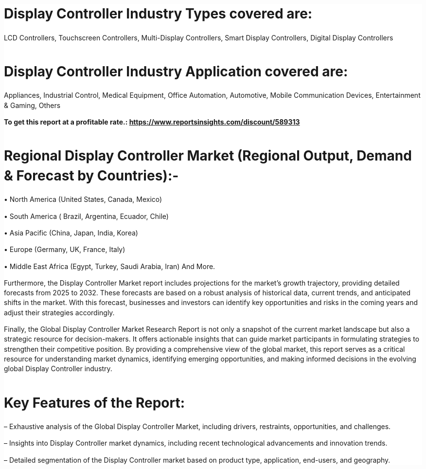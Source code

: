 # <strong>Display Controller Industry Types covered are:</strong>

LCD Controllers, Touchscreen Controllers, Multi-Display Controllers, Smart Display Controllers, Digital Display Controllers

# <strong>Display Controller Industry Application covered are:</strong>

Appliances, Industrial Control, Medical Equipment, Office Automation, Automotive, Mobile Communication Devices, Entertainment & Gaming, Others

<strong>To get this report at a profitable rate.: <a href=https://www.reportsinsights.com/discount/589313>https://www.reportsinsights.com/discount/589313</a></strong>

# <strong>Regional Display Controller Market (Regional Output, Demand &amp; Forecast by Countries):-</strong>

• North America (United States, Canada, Mexico)

• South America ( Brazil, Argentina, Ecuador, Chile)

• Asia Pacific (China, Japan, India, Korea)

• Europe (Germany, UK, France, Italy)

• Middle East Africa (Egypt, Turkey, Saudi Arabia, Iran) And More.

Furthermore, the Display Controller Market report includes projections for the market’s growth trajectory, providing detailed forecasts from 2025 to 2032. These forecasts are based on a robust analysis of historical data, current trends, and anticipated shifts in the market. With this forecast, businesses and investors can identify key opportunities and risks in the coming years and adjust their strategies accordingly.

Finally, the Global Display Controller Market Research Report is not only a snapshot of the current market landscape but also a strategic resource for decision-makers. It offers actionable insights that can guide market participants in formulating strategies to strengthen their competitive position. By providing a comprehensive view of the global market, this report serves as a critical resource for understanding market dynamics, identifying emerging opportunities, and making informed decisions in the evolving global Display Controller industry.

# <strong>Key Features of the Report:</strong>

– Exhaustive analysis of the Global Display Controller Market, including drivers, restraints, opportunities, and challenges.

– Insights into Display Controller market dynamics, including recent technological advancements and innovation trends.

– Detailed segmentation of the Display Controller market based on product type, application, end-users, and geography.
